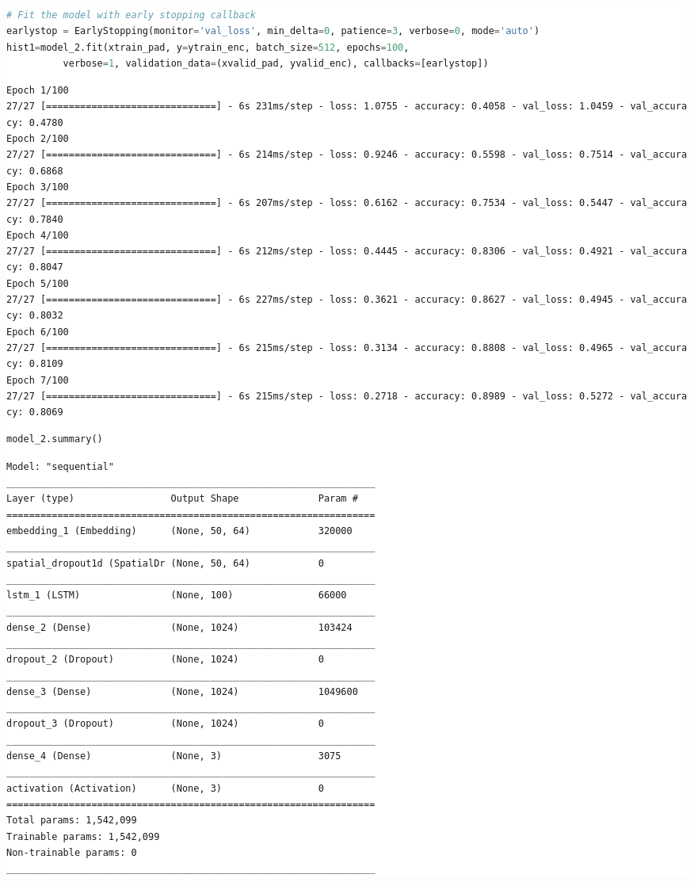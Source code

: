 
```python
# Fit the model with early stopping callback
earlystop = EarlyStopping(monitor='val_loss', min_delta=0, patience=3, verbose=0, mode='auto')
hist1=model_2.fit(xtrain_pad, y=ytrain_enc, batch_size=512, epochs=100, 
          verbose=1, validation_data=(xvalid_pad, yvalid_enc), callbacks=[earlystop])
```

    Epoch 1/100
    27/27 [==============================] - 6s 231ms/step - loss: 1.0755 - accuracy: 0.4058 - val_loss: 1.0459 - val_accuracy: 0.4780
    Epoch 2/100
    27/27 [==============================] - 6s 214ms/step - loss: 0.9246 - accuracy: 0.5598 - val_loss: 0.7514 - val_accuracy: 0.6868
    Epoch 3/100
    27/27 [==============================] - 6s 207ms/step - loss: 0.6162 - accuracy: 0.7534 - val_loss: 0.5447 - val_accuracy: 0.7840
    Epoch 4/100
    27/27 [==============================] - 6s 212ms/step - loss: 0.4445 - accuracy: 0.8306 - val_loss: 0.4921 - val_accuracy: 0.8047
    Epoch 5/100
    27/27 [==============================] - 6s 227ms/step - loss: 0.3621 - accuracy: 0.8627 - val_loss: 0.4945 - val_accuracy: 0.8032
    Epoch 6/100
    27/27 [==============================] - 6s 215ms/step - loss: 0.3134 - accuracy: 0.8808 - val_loss: 0.4965 - val_accuracy: 0.8109
    Epoch 7/100
    27/27 [==============================] - 6s 215ms/step - loss: 0.2718 - accuracy: 0.8989 - val_loss: 0.5272 - val_accuracy: 0.8069
    


```python
model_2.summary()
```

    Model: "sequential"
    _________________________________________________________________
    Layer (type)                 Output Shape              Param #   
    =================================================================
    embedding_1 (Embedding)      (None, 50, 64)            320000    
    _________________________________________________________________
    spatial_dropout1d (SpatialDr (None, 50, 64)            0         
    _________________________________________________________________
    lstm_1 (LSTM)                (None, 100)               66000     
    _________________________________________________________________
    dense_2 (Dense)              (None, 1024)              103424    
    _________________________________________________________________
    dropout_2 (Dropout)          (None, 1024)              0         
    _________________________________________________________________
    dense_3 (Dense)              (None, 1024)              1049600   
    _________________________________________________________________
    dropout_3 (Dropout)          (None, 1024)              0         
    _________________________________________________________________
    dense_4 (Dense)              (None, 3)                 3075      
    _________________________________________________________________
    activation (Activation)      (None, 3)                 0         
    =================================================================
    Total params: 1,542,099
    Trainable params: 1,542,099
    Non-trainable params: 0
    _________________________________________________________________
    